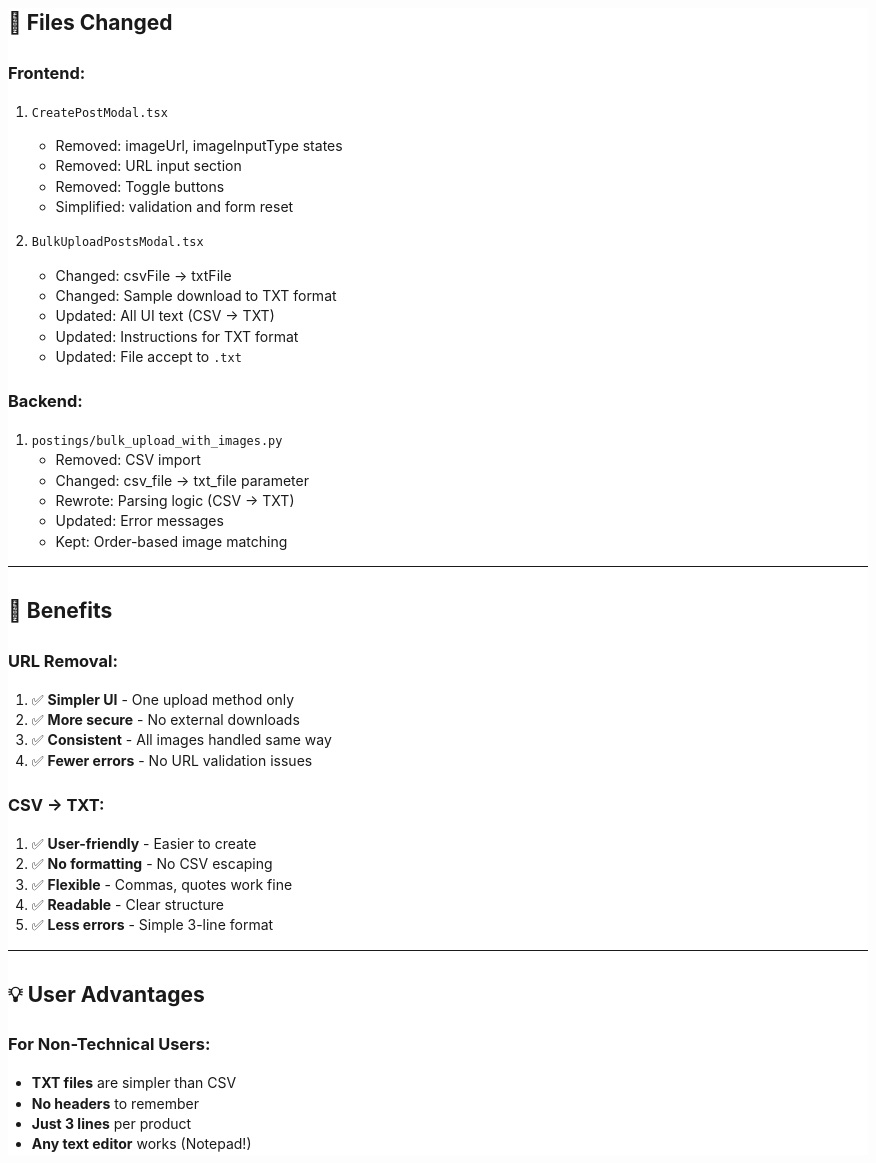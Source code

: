 
## 📁 Files Changed

### Frontend:
1. `CreatePostModal.tsx` 
   - Removed: imageUrl, imageInputType states
   - Removed: URL input section
   - Removed: Toggle buttons
   - Simplified: validation and form reset

2. `BulkUploadPostsModal.tsx`
   - Changed: csvFile → txtFile
   - Changed: Sample download to TXT format
   - Updated: All UI text (CSV → TXT)
   - Updated: Instructions for TXT format
   - Updated: File accept to `.txt`

### Backend:
1. `postings/bulk_upload_with_images.py`
   - Removed: CSV import
   - Changed: csv_file → txt_file parameter
   - Rewrote: Parsing logic (CSV → TXT)
   - Updated: Error messages
   - Kept: Order-based image matching

---

## 🎉 Benefits

### URL Removal:
1. ✅ **Simpler UI** - One upload method only
2. ✅ **More secure** - No external downloads
3. ✅ **Consistent** - All images handled same way
4. ✅ **Fewer errors** - No URL validation issues

### CSV → TXT:
1. ✅ **User-friendly** - Easier to create
2. ✅ **No formatting** - No CSV escaping
3. ✅ **Flexible** - Commas, quotes work fine
4. ✅ **Readable** - Clear structure
5. ✅ **Less errors** - Simple 3-line format

---

## 💡 User Advantages

### For Non-Technical Users:
- **TXT files** are simpler than CSV
- **No headers** to remember
- **Just 3 lines** per product
- **Any text editor** works (Notepad!)

